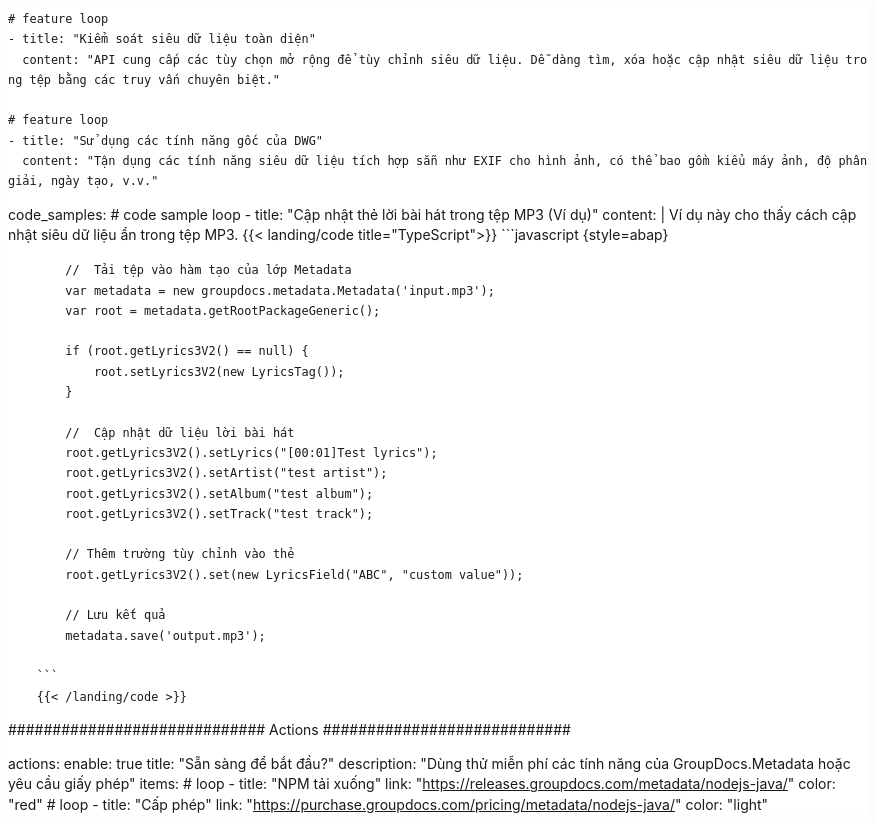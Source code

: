     # feature loop
    - title: "Kiểm soát siêu dữ liệu toàn diện"
      content: "API cung cấp các tùy chọn mở rộng để tùy chỉnh siêu dữ liệu. Dễ dàng tìm, xóa hoặc cập nhật siêu dữ liệu trong tệp bằng các truy vấn chuyên biệt."

    # feature loop
    - title: "Sử dụng các tính năng gốc của DWG"
      content: "Tận dụng các tính năng siêu dữ liệu tích hợp sẵn như EXIF ​​​​cho hình ảnh, có thể bao gồm kiểu máy ảnh, độ phân giải, ngày tạo, v.v."
      
  code_samples:
    # code sample loop
    - title: "Cập nhật thẻ lời bài hát trong tệp MP3 (Ví dụ)"
      content: |
        Ví dụ này cho thấy cách cập nhật siêu dữ liệu ẩn trong tệp MP3.
        {{< landing/code title="TypeScript">}}
        ```javascript {style=abap}
        
            //  Tải tệp vào hàm tạo của lớp Metadata
            var metadata = new groupdocs.metadata.Metadata('input.mp3');
            var root = metadata.getRootPackageGeneric();

            if (root.getLyrics3V2() == null) {
                root.setLyrics3V2(new LyricsTag());
            }

            //  Cập nhật dữ liệu lời bài hát
            root.getLyrics3V2().setLyrics("[00:01]Test lyrics");
            root.getLyrics3V2().setArtist("test artist");
            root.getLyrics3V2().setAlbum("test album");
            root.getLyrics3V2().setTrack("test track");

            // Thêm trường tùy chỉnh vào thẻ
            root.getLyrics3V2().set(new LyricsField("ABC", "custom value"));

            // Lưu kết quả
            metadata.save('output.mp3');

        ```
        {{< /landing/code >}}


############################# Actions ############################

actions:
  enable: true
  title: "Sẵn sàng để bắt đầu?"
  description: "Dùng thử miễn phí các tính năng của GroupDocs.Metadata hoặc yêu cầu giấy phép"
  items:
    #  loop
    - title: "NPM tải xuống"
      link: "https://releases.groupdocs.com/metadata/nodejs-java/"
      color: "red"
        #  loop
    - title: "Cấp phép"
      link: "https://purchase.groupdocs.com/pricing/metadata/nodejs-java/"
      color: "light"
